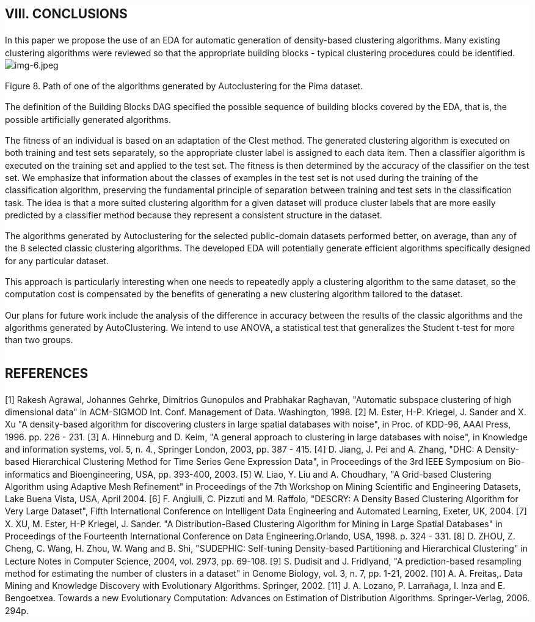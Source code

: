 ## VIII. CONCLUSIONS

In this paper we propose the use of an EDA for automatic generation of density-based clustering algorithms. Many existing clustering algorithms were reviewed so that the appropriate building blocks - typical clustering procedures could be identified.
![img-6.jpeg](img-6.jpeg)

Figure 8. Path of one of the algorithms generated by Autoclustering for the Pima dataset.

The definition of the Building Blocks DAG specified the possible sequence of building blocks covered by the EDA, that is, the possible artificially generated algorithms.

The fitness of an individual is based on an adaptation of the Clest method. The generated clustering algorithm is executed on both training and test sets separately, so the appropriate cluster label is assigned to each data item. Then a classifier algorithm is executed on the training set and applied to the test set. The fitness is then determined by the accuracy of the classifier on the test set. We emphasize that information about the classes of examples in the test set is not used during the training of the classification algorithm, preserving the fundamental principle of separation between training and test sets in the classification task. The idea is that a more suited clustering algorithm for a given dataset will produce cluster labels that are more easily predicted by a classifier method because they represent a consistent structure in the dataset.

The algorithms generated by Autoclustering for the selected public-domain datasets performed better, on average, than any of the 8 selected classic clustering algorithms. The developed EDA will potentially generate efficient algorithms specifically designed for any particular dataset.

This approach is particularly interesting when one needs to repeatedly apply a clustering algorithm to the same dataset, so the computation cost is compensated by the benefits of generating a new clustering algorithm tailored to the dataset.

Our plans for future work include the analysis of the difference in accuracy between the results of the classic algorithms and the algorithms generated by AutoClustering. We intend to use ANOVA, a statistical test that generalizes the Student t-test for more than two groups.

## REFERENCES

[1] Rakesh Agrawal, Johannes Gehrke, Dimitrios Gunopulos and Prabhakar Raghavan, "Automatic subspace clustering of high dimensional data" in ACM-SIGMOD Int. Conf. Management of Data. Washington, 1998.
[2] M. Ester, H-P. Kriegel, J. Sander and X. Xu "A density-based algorithm for discovering clusters in large spatial databases with noise", in Proc. of KDD-96, AAAI Press, 1996. pp. 226 - 231.
[3] A. Hinneburg and D. Keim, "A general approach to clustering in large databases with noise", in Knowledge and information systems, vol. 5, n. 4., Springer London, 2003, pp. 387 - 415.
[4] D. Jiang, J. Pei and A. Zhang, "DHC: A Density-based Hierarchical Clustering Method for Time Series Gene Expression Data", in Proceedings of the 3rd IEEE Symposium on Bio-informatics and Bioengineering, USA, pp. 393-400, 2003.
[5] W. Liao, Y. Liu and A. Choudhary, "A Grid-based Clustering Algorithm using Adaptive Mesh Refinement" in Proceedings of the 7th Workshop on Mining Scientific and Engineering Datasets, Lake Buena Vista, USA, April 2004.
[6] F. Angiulli, C. Pizzuti and M. Raffolo, "DESCRY: A Density Based Clustering Algorithm for Very Large Dataset", Fifth International Conference on Intelligent Data Engineering and Automated Learning, Exeter, UK, 2004.
[7] X. XU, M. Ester, H-P Kriegel, J. Sander. "A Distribution-Based Clustering Algorithm for Mining in Large Spatial Databases" in Proceedings of the Fourteenth International Conference on Data Engineering.Orlando, USA, 1998. p. 324 - 331.
[8] D. ZHOU, Z. Cheng, C. Wang, H. Zhou, W. Wang and B. Shi, "SUDEPHIC: Self-tuning Density-based Partitioning and Hierarchical Clustering" in Lecture Notes in Computer Science, 2004, vol. 2973, pp. 69-108.
[9] S. Dudisit and J. Fridlyand, "A prediction-based resampling method for estimating the number of clusters in a dataset" in Genome Biology, vol. 3, n. 7, pp. 1-21, 2002.
[10] A. A. Freitas,. Data Mining and Knowledge Discovery with Evolutionary Algorithms. Springer, 2002.
[11] J. A. Lozano, P. Larrañaga, I. Inza and E. Bengoetxea. Towards a new Evolutionary Computation: Advances on Estimation of Distribution Algorithms. Springer-Verlag, 2006. 294p.